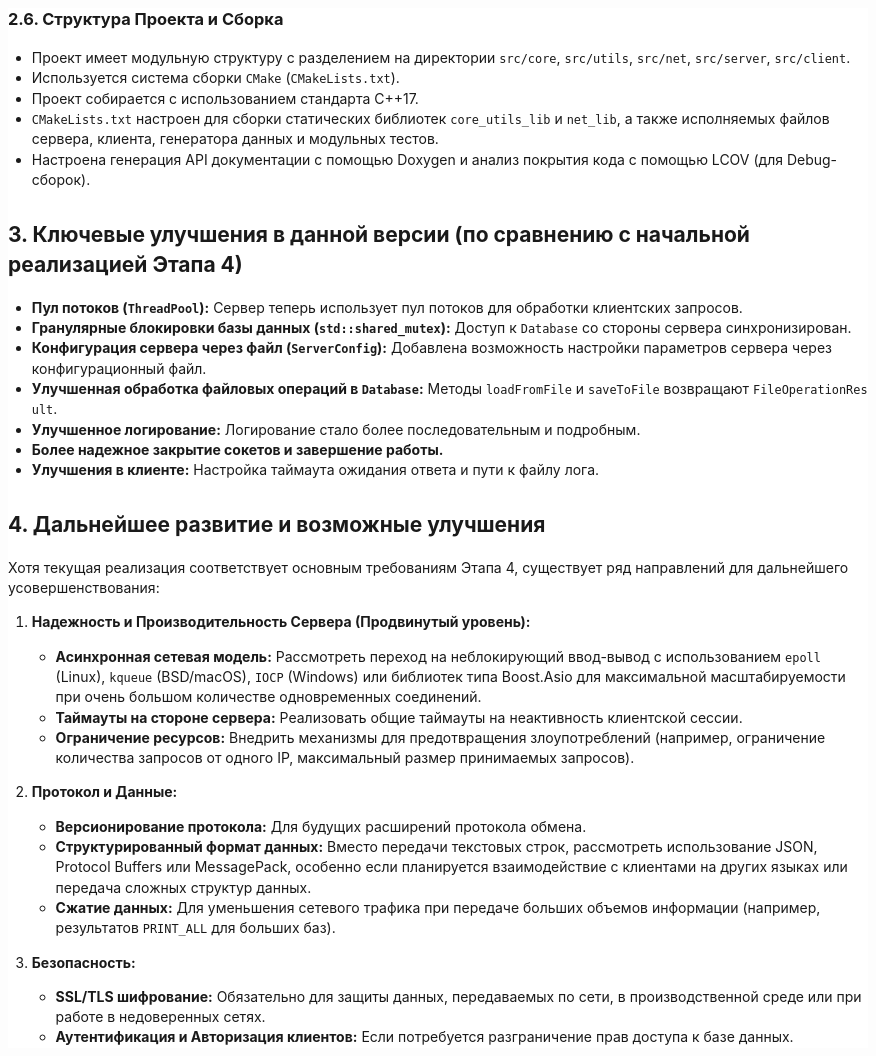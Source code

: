 ### 2.6. Структура Проекта и Сборка

* Проект имеет модульную структуру с разделением на директории `src/core`, `src/utils`, `src/net`, `src/server`, `src/client`.
* Используется система сборки `CMake` (`CMakeLists.txt`).
* Проект собирается с использованием стандарта C++17.
* `CMakeLists.txt` настроен для сборки статических библиотек `core_utils_lib` и `net_lib`, а также исполняемых файлов сервера, клиента, генератора данных и модульных тестов.
* Настроена генерация API документации с помощью Doxygen и анализ покрытия кода с помощью LCOV (для Debug-сборок).

## 3. Ключевые улучшения в данной версии (по сравнению с начальной реализацией Этапа 4)

* **Пул потоков (`ThreadPool`):** Сервер теперь использует пул потоков для обработки клиентских запросов.
* **Гранулярные блокировки базы данных (`std::shared_mutex`):** Доступ к `Database` со стороны сервера синхронизирован.
* **Конфигурация сервера через файл (`ServerConfig`):** Добавлена возможность настройки параметров сервера через конфигурационный файл.
* **Улучшенная обработка файловых операций в `Database`:** Методы `loadFromFile` и `saveToFile` возвращают `FileOperationResult`.
* **Улучшенное логирование:** Логирование стало более последовательным и подробным.
* **Более надежное закрытие сокетов и завершение работы.**
* **Улучшения в клиенте:** Настройка таймаута ожидания ответа и пути к файлу лога.


## 4. Дальнейшее развитие и возможные улучшения

Хотя текущая реализация соответствует основным требованиям Этапа 4, существует ряд направлений для дальнейшего усовершенствования:

1.  **Надежность и Производительность Сервера (Продвинутый уровень):**
    * **Асинхронная сетевая модель:** Рассмотреть переход на неблокирующий ввод-вывод с использованием `epoll` (Linux), `kqueue` (BSD/macOS), `IOCP` (Windows) или библиотек типа Boost.Asio для максимальной масштабируемости при очень большом количестве одновременных соединений.
    * **Таймауты на стороне сервера:** Реализовать общие таймауты на неактивность клиентской сессии.
    * **Ограничение ресурсов:** Внедрить механизмы для предотвращения злоупотреблений (например, ограничение количества запросов от одного IP, максимальный размер принимаемых запросов).

2.  **Протокол и Данные:**
    * **Версионирование протокола:** Для будущих расширений протокола обмена.
    * **Структурированный формат данных:** Вместо передачи текстовых строк, рассмотреть использование JSON, Protocol Buffers или MessagePack, особенно если планируется взаимодействие с клиентами на других языках или передача сложных структур данных.
    * **Сжатие данных:** Для уменьшения сетевого трафика при передаче больших объемов информации (например, результатов `PRINT_ALL` для больших баз).

3.  **Безопасность:**
    * **SSL/TLS шифрование:** Обязательно для защиты данных, передаваемых по сети, в производственной среде или при работе в недоверенных сетях.
    * **Аутентификация и Авторизация клиентов:** Если потребуется разграничение прав доступа к базе данных.

